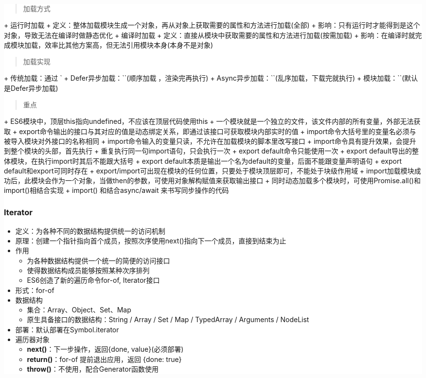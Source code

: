 

<blockquote>加载方式</blockquote>
+ 运行时加载
    + 定义：整体加载模块生成一个对象，再从对象上获取需要的属性和方法进行加载(全部)
    + 影响：只有运行时才能得到是这个对象，导致无法在编译时做静态优化
+ 编译时加载
    + 定义：直接从模块中获取需要的属性和方法进行加载(按需加载)
    + 影响：在编译时就完成模块加载，效率比其他方案高，但无法引用模块本身(本身不是对象)

<blockquote>加载实现</blockquote>
+ 传统加载：通过 <script>进行 同步/异步 加载脚本
    + 同步加载：`<script src=""></script>`
    + Defer异步加载：`<script src='defer'></script>`(顺序加载 ，渲染完再执行)
    + Async异步加载：`<script src='async'></script>`(乱序加载，下载完就执行)
+ 模块加载：`<script type='module' src=''></script>`(默认是Defer异步加载)

<blockquote>重点</blockquote>
+ ES6模块中，顶层this指向undefined，不应该在顶层代码使用this
+ 一个模块就是一个独立的文件，该文件内部的所有变量，外部无法获取
+ export命令输出的接口与其对应的值是动态绑定关系，即通过该接口可获取模块内部实时的值
+ import命令大括号里的变量名必须与被导入模块对外接口的名称相同
+ import命令输入的变量只读，不允许在加载模块的脚本里改写接口
+ import命令具有提升效果，会提升到整个模块的头部，首先执行
+ 重复执行同一句import语句，只会执行一次
+ export default命令只能使用一次
+ export default导出的整体模块，在执行import时其后不能跟大括号
+ export default本质是输出一个名为default的变量，后面不能跟变量声明语句
+ export default和export可同时存在
+ export/import可出现在模块的任何位置，只要处于模块顶层即可，不能处于块级作用域
+ import加载模块成功后，此模块会作为一个对象，当做then的参数，可使用对象解构赋值来获取输出接口
+ 同时动态加载多个模块时，可使用Promise.all()和import()相结合实现
+ import() 和结合async/await 来书写同步操作的代码



### Iterator
+ 定义：为各种不同的数据结构提供统一的访问机制
+ 原理：创建一个指针指向首个成员，按照次序使用next()指向下一个成员，直接到结束为止
+ 作用
    + 为各种数据结构提供一个统一的简便的访问接口
    + 使得数据结构成员能够按照某种次序排列
    + ES6创造了新的遍历命令for-of, Iterator接口
+ 形式：for-of
+ 数据结构
    + 集合：Array、Object、Set、Map
    + 原生具备接口的数据结构：String / Array / Set / Map / TypedArray / Arguments / NodeList
+ 部署：默认部署在Symbol.iterator
+ 遍历器对象
    + <strong>next()</strong>：下一步操作，返回{done, value}(必须部署)
    + <strong>return()</strong>：for-of 提前退出应用，返回 {done: true}
    + <strong>throw()</strong>：不使用，配合Generator函数使用

